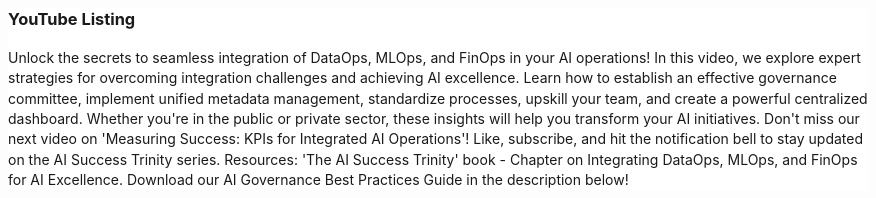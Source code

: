 ### YouTube Listing
Unlock the secrets to seamless integration of DataOps, MLOps, and FinOps in your AI operations! In this video, we explore expert strategies for overcoming integration challenges and achieving AI excellence. Learn how to establish an effective governance committee, implement unified metadata management, standardize processes, upskill your team, and create a powerful centralized dashboard. Whether you're in the public or private sector, these insights will help you transform your AI initiatives. Don't miss our next video on 'Measuring Success: KPIs for Integrated AI Operations'! Like, subscribe, and hit the notification bell to stay updated on the AI Success Trinity series. Resources: 'The AI Success Trinity' book - Chapter on Integrating DataOps, MLOps, and FinOps for AI Excellence. Download our AI Governance Best Practices Guide in the description below!
